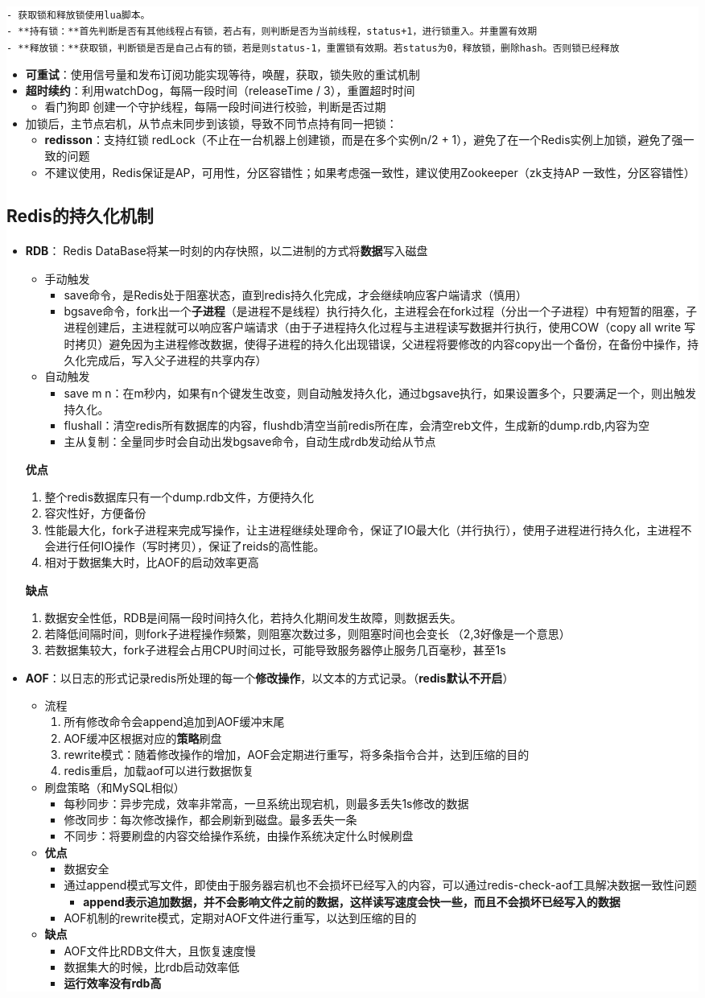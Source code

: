     - 获取锁和释放锁使用lua脚本。
    - **持有锁：**首先判断是否有其他线程占有锁，若占有，则判断是否为当前线程，status+1，进行锁重入。并重置有效期
    - **释放锁：**获取锁，判断锁是否是自己占有的锁，若是则status-1，重置锁有效期。若status为0，释放锁，删除hash。否则锁已经释放
  - **可重试**：使用信号量和发布订阅功能实现等待，唤醒，获取，锁失败的重试机制
  - **超时续约**：利用watchDog，每隔一段时间（releaseTime / 3），重置超时时间
    - 看门狗即 创建一个守护线程，每隔一段时间进行校验，判断是否过期
- 加锁后，主节点宕机，从节点未同步到该锁，导致不同节点持有同一把锁：
  - **redisson**：支持红锁 redLock（不止在一台机器上创建锁，而是在多个实例n/2 + 1），避免了在一个Redis实例上加锁，避免了强一致的问题
  - 不建议使用，Redis保证是AP，可用性，分区容错性；如果考虑强一致性，建议使用Zookeeper（zk支持AP 一致性，分区容错性）




## Redis的持久化机制

- **RDB**： Redis DataBase将某一时刻的内存快照，以二进制的方式将**数据**写入磁盘

  - 手动触发
    - save命令，是Redis处于阻塞状态，直到redis持久化完成，才会继续响应客户端请求（慎用）
    - bgsave命令，fork出一个**子进程**（是进程不是线程）执行持久化，主进程会在fork过程（分出一个子进程）中有短暂的阻塞，子进程创建后，主进程就可以响应客户端请求（由于子进程持久化过程与主进程读写数据并行执行，使用COW（copy  all write  写时拷贝）避免因为主进程修改数据，使得子进程的持久化出现错误，父进程将要修改的内容copy出一个备份，在备份中操作，持久化完成后，写入父子进程的共享内存）
  - 自动触发
    - save m n：在m秒内，如果有n个键发生改变，则自动触发持久化，通过bgsave执行，如果设置多个，只要满足一个，则出触发持久化。
    - flushall：清空redis所有数据库的内容，flushdb清空当前redis所在库，会清空reb文件，生成新的dump.rdb,内容为空
    - 主从复制：全量同步时会自动出发bgsave命令，自动生成rdb发动给从节点

  **优点**

  1. 整个redis数据库只有一个dump.rdb文件，方便持久化
  2. 容灾性好，方便备份
  3. 性能最大化，fork子进程来完成写操作，让主进程继续处理命令，保证了IO最大化（并行执行），使用子进程进行持久化，主进程不会进行任何IO操作（写时拷贝），保证了reids的高性能。
  4. 相对于数据集大时，比AOF的启动效率更高

  **缺点**

  1. 数据安全性低，RDB是间隔一段时间持久化，若持久化期间发生故障，则数据丢失。
  2. 若降低间隔时间，则fork子进程操作频繁，则阻塞次数过多，则阻塞时间也会变长  （2,3好像是一个意思）
  3. 若数据集较大，fork子进程会占用CPU时间过长，可能导致服务器停止服务几百毫秒，甚至1s

- **AOF**：以日志的形式记录redis所处理的每一个**修改操作**，以文本的方式记录。（**redis默认不开启**）

  - 流程
    1. 所有修改命令会append追加到AOF缓冲末尾
    2. AOF缓冲区根据对应的**策略**刷盘
    3. rewrite模式：随着修改操作的增加，AOF会定期进行重写，将多条指令合并，达到压缩的目的
    4. redis重启，加载aof可以进行数据恢复
  - 刷盘策略（和MySQL相似）
    - 每秒同步：异步完成，效率非常高，一旦系统出现宕机，则最多丢失1s修改的数据
    - 修改同步：每次修改操作，都会刷新到磁盘。最多丢失一条
    - 不同步：将要刷盘的内容交给操作系统，由操作系统决定什么时候刷盘
  - **优点**
    - 数据安全
    - 通过append模式写文件，即使由于服务器宕机也不会损坏已经写入的内容，可以通过redis-check-aof工具解决数据一致性问题
      - **append表示追加数据，并不会影响文件之前的数据，这样读写速度会快一些，而且不会损坏已经写入的数据**
    - AOF机制的rewrite模式，定期对AOF文件进行重写，以达到压缩的目的
  - **缺点**
    - AOF文件比RDB文件大，且恢复速度慢
    - 数据集大的时候，比rdb启动效率低
    - **运行效率没有rdb高**
